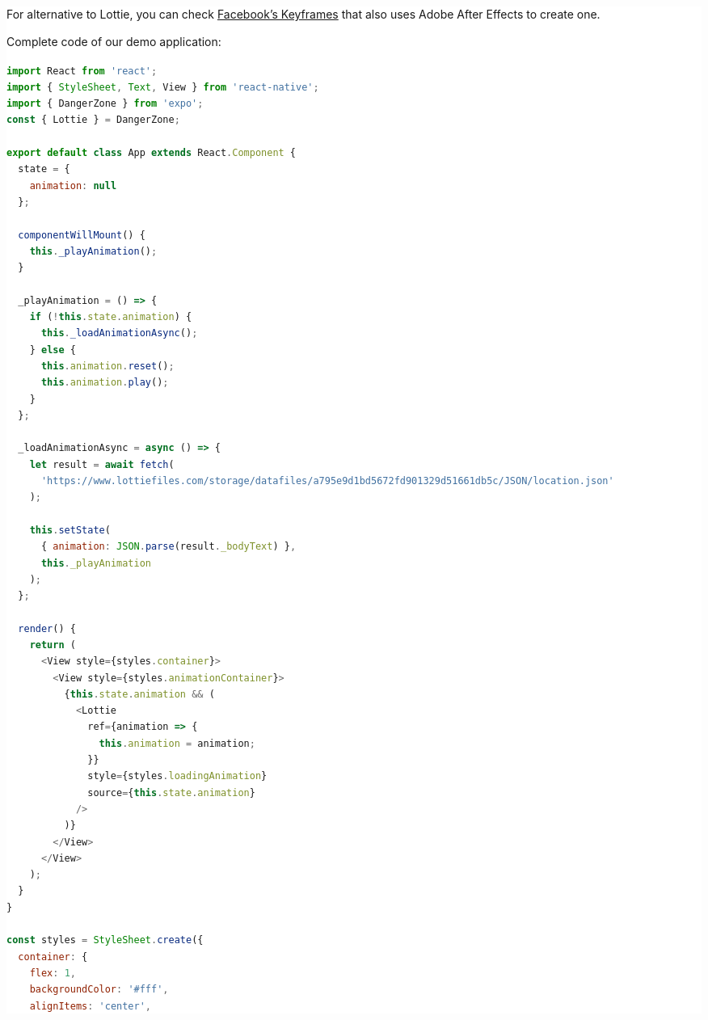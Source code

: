 For alternative to Lottie, you can check [Facebook’s Keyframes](https://github.com/facebookincubator/Keyframes) that also uses Adobe After Effects to create one.

Complete code of our demo application:

```js
import React from 'react';
import { StyleSheet, Text, View } from 'react-native';
import { DangerZone } from 'expo';
const { Lottie } = DangerZone;

export default class App extends React.Component {
  state = {
    animation: null
  };

  componentWillMount() {
    this._playAnimation();
  }

  _playAnimation = () => {
    if (!this.state.animation) {
      this._loadAnimationAsync();
    } else {
      this.animation.reset();
      this.animation.play();
    }
  };

  _loadAnimationAsync = async () => {
    let result = await fetch(
      'https://www.lottiefiles.com/storage/datafiles/a795e9d1bd5672fd901329d51661db5c/JSON/location.json'
    );

    this.setState(
      { animation: JSON.parse(result._bodyText) },
      this._playAnimation
    );
  };

  render() {
    return (
      <View style={styles.container}>
        <View style={styles.animationContainer}>
          {this.state.animation && (
            <Lottie
              ref={animation => {
                this.animation = animation;
              }}
              style={styles.loadingAnimation}
              source={this.state.animation}
            />
          )}
        </View>
      </View>
    );
  }
}

const styles = StyleSheet.create({
  container: {
    flex: 1,
    backgroundColor: '#fff',
    alignItems: 'center',
```